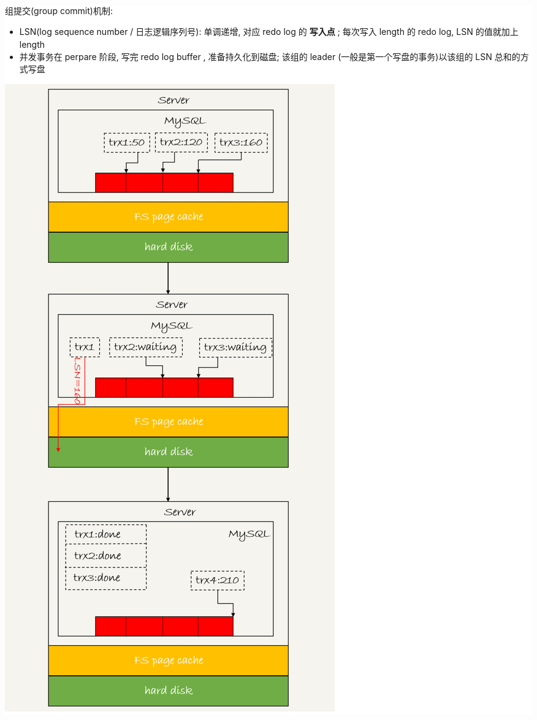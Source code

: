 组提交(group commit)机制:
- LSN(log sequence number / 日志逻辑序列号): 单调递增, 对应 redo log 的 **写入点** ; 每次写入 length 的 redo log, LSN 的值就加上 length
- 并发事务在 perpare 阶段, 写完 redo log buffer , 准备持久化到磁盘; 该组的 leader (一般是第一个写盘的事务)以该组的 LSN 总和的方式写盘

![redo log 组提交](933fdc052c6339de2aa3bf3f65b188cc.png)
